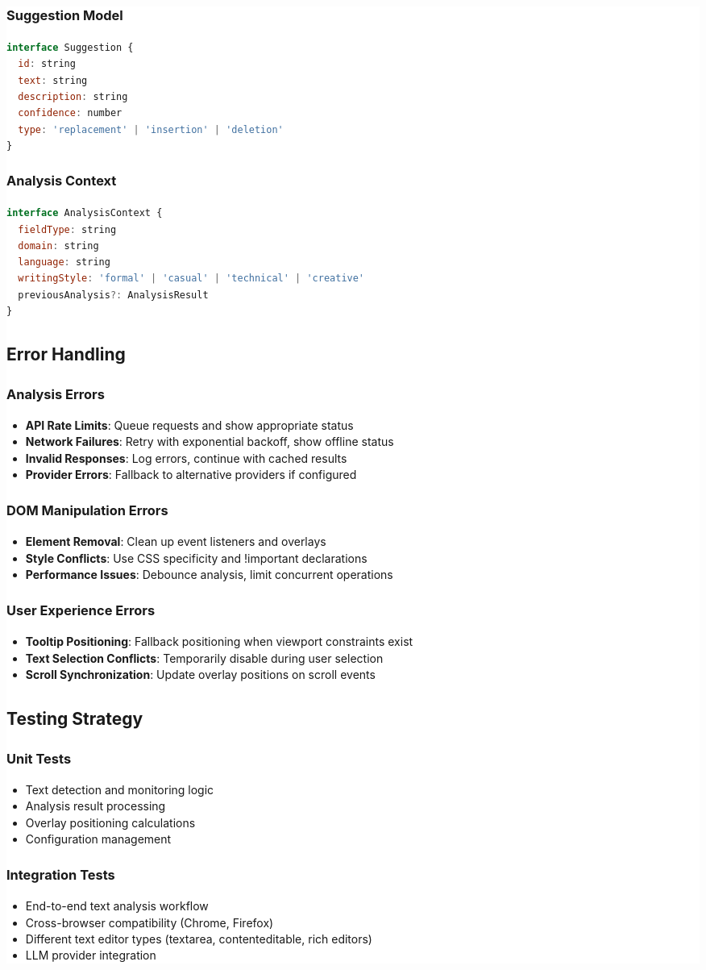 ### Suggestion Model
```javascript
interface Suggestion {
  id: string
  text: string
  description: string
  confidence: number
  type: 'replacement' | 'insertion' | 'deletion'
}
```

### Analysis Context
```javascript
interface AnalysisContext {
  fieldType: string
  domain: string
  language: string
  writingStyle: 'formal' | 'casual' | 'technical' | 'creative'
  previousAnalysis?: AnalysisResult
}
```

## Error Handling

### Analysis Errors
- **API Rate Limits**: Queue requests and show appropriate status
- **Network Failures**: Retry with exponential backoff, show offline status
- **Invalid Responses**: Log errors, continue with cached results
- **Provider Errors**: Fallback to alternative providers if configured

### DOM Manipulation Errors
- **Element Removal**: Clean up event listeners and overlays
- **Style Conflicts**: Use CSS specificity and !important declarations
- **Performance Issues**: Debounce analysis, limit concurrent operations

### User Experience Errors
- **Tooltip Positioning**: Fallback positioning when viewport constraints exist
- **Text Selection Conflicts**: Temporarily disable during user selection
- **Scroll Synchronization**: Update overlay positions on scroll events

## Testing Strategy

### Unit Tests
- Text detection and monitoring logic
- Analysis result processing
- Overlay positioning calculations
- Configuration management

### Integration Tests
- End-to-end text analysis workflow
- Cross-browser compatibility (Chrome, Firefox)
- Different text editor types (textarea, contenteditable, rich editors)
- LLM provider integration
